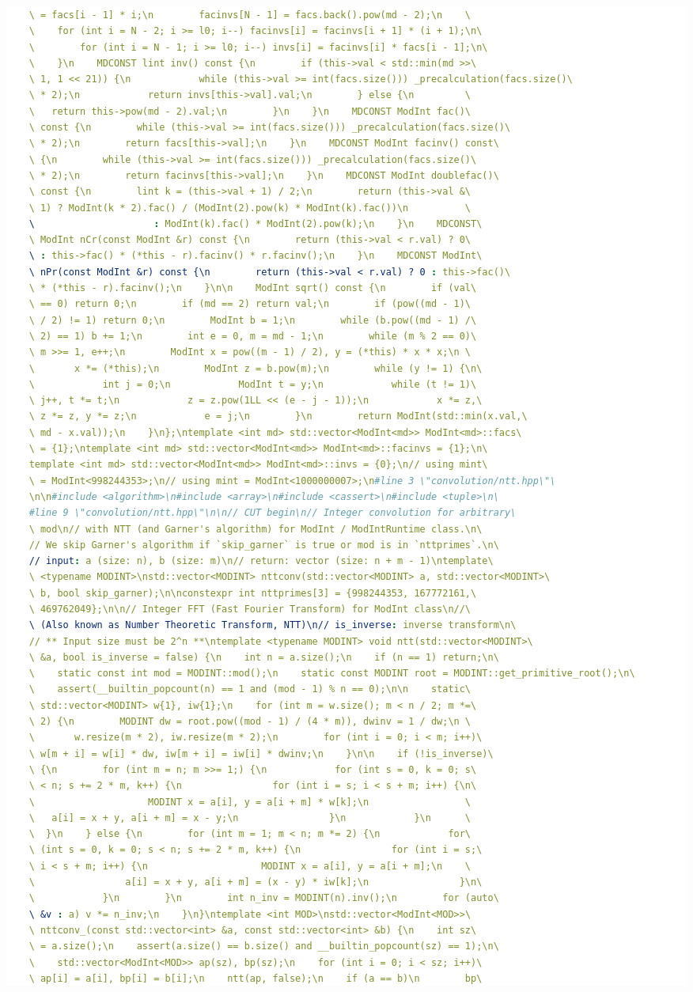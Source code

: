 ```yaml
    \ = facs[i - 1] * i;\n        facinvs[N - 1] = facs.back().pow(md - 2);\n    \
    \    for (int i = N - 2; i >= l0; i--) facinvs[i] = facinvs[i + 1] * (i + 1);\n\
    \        for (int i = N - 1; i >= l0; i--) invs[i] = facinvs[i] * facs[i - 1];\n\
    \    }\n    MDCONST lint inv() const {\n        if (this->val < std::min(md >>\
    \ 1, 1 << 21)) {\n            while (this->val >= int(facs.size())) _precalculation(facs.size()\
    \ * 2);\n            return invs[this->val].val;\n        } else {\n         \
    \   return this->pow(md - 2).val;\n        }\n    }\n    MDCONST ModInt fac()\
    \ const {\n        while (this->val >= int(facs.size())) _precalculation(facs.size()\
    \ * 2);\n        return facs[this->val];\n    }\n    MDCONST ModInt facinv() const\
    \ {\n        while (this->val >= int(facs.size())) _precalculation(facs.size()\
    \ * 2);\n        return facinvs[this->val];\n    }\n    MDCONST ModInt doublefac()\
    \ const {\n        lint k = (this->val + 1) / 2;\n        return (this->val &\
    \ 1) ? ModInt(k * 2).fac() / (ModInt(2).pow(k) * ModInt(k).fac())\n          \
    \                     : ModInt(k).fac() * ModInt(2).pow(k);\n    }\n    MDCONST\
    \ ModInt nCr(const ModInt &r) const {\n        return (this->val < r.val) ? 0\
    \ : this->fac() * (*this - r).facinv() * r.facinv();\n    }\n    MDCONST ModInt\
    \ nPr(const ModInt &r) const {\n        return (this->val < r.val) ? 0 : this->fac()\
    \ * (*this - r).facinv();\n    }\n\n    ModInt sqrt() const {\n        if (val\
    \ == 0) return 0;\n        if (md == 2) return val;\n        if (pow((md - 1)\
    \ / 2) != 1) return 0;\n        ModInt b = 1;\n        while (b.pow((md - 1) /\
    \ 2) == 1) b += 1;\n        int e = 0, m = md - 1;\n        while (m % 2 == 0)\
    \ m >>= 1, e++;\n        ModInt x = pow((m - 1) / 2), y = (*this) * x * x;\n \
    \       x *= (*this);\n        ModInt z = b.pow(m);\n        while (y != 1) {\n\
    \            int j = 0;\n            ModInt t = y;\n            while (t != 1)\
    \ j++, t *= t;\n            z = z.pow(1LL << (e - j - 1));\n            x *= z,\
    \ z *= z, y *= z;\n            e = j;\n        }\n        return ModInt(std::min(x.val,\
    \ md - x.val));\n    }\n};\ntemplate <int md> std::vector<ModInt<md>> ModInt<md>::facs\
    \ = {1};\ntemplate <int md> std::vector<ModInt<md>> ModInt<md>::facinvs = {1};\n\
    template <int md> std::vector<ModInt<md>> ModInt<md>::invs = {0};\n// using mint\
    \ = ModInt<998244353>;\n// using mint = ModInt<1000000007>;\n#line 3 \"convolution/ntt.hpp\"\
    \n\n#include <algorithm>\n#include <array>\n#include <cassert>\n#include <tuple>\n\
    #line 9 \"convolution/ntt.hpp\"\n\n// CUT begin\n// Integer convolution for arbitrary\
    \ mod\n// with NTT (and Garner's algorithm) for ModInt / ModIntRuntime class.\n\
    // We skip Garner's algorithm if `skip_garner` is true or mod is in `nttprimes`.\n\
    // input: a (size: n), b (size: m)\n// return: vector (size: n + m - 1)\ntemplate\
    \ <typename MODINT>\nstd::vector<MODINT> nttconv(std::vector<MODINT> a, std::vector<MODINT>\
    \ b, bool skip_garner);\n\nconstexpr int nttprimes[3] = {998244353, 167772161,\
    \ 469762049};\n\n// Integer FFT (Fast Fourier Transform) for ModInt class\n//\
    \ (Also known as Number Theoretic Transform, NTT)\n// is_inverse: inverse transform\n\
    // ** Input size must be 2^n **\ntemplate <typename MODINT> void ntt(std::vector<MODINT>\
    \ &a, bool is_inverse = false) {\n    int n = a.size();\n    if (n == 1) return;\n\
    \    static const int mod = MODINT::mod();\n    static const MODINT root = MODINT::get_primitive_root();\n\
    \    assert(__builtin_popcount(n) == 1 and (mod - 1) % n == 0);\n\n    static\
    \ std::vector<MODINT> w{1}, iw{1};\n    for (int m = w.size(); m < n / 2; m *=\
    \ 2) {\n        MODINT dw = root.pow((mod - 1) / (4 * m)), dwinv = 1 / dw;\n \
    \       w.resize(m * 2), iw.resize(m * 2);\n        for (int i = 0; i < m; i++)\
    \ w[m + i] = w[i] * dw, iw[m + i] = iw[i] * dwinv;\n    }\n\n    if (!is_inverse)\
    \ {\n        for (int m = n; m >>= 1;) {\n            for (int s = 0, k = 0; s\
    \ < n; s += 2 * m, k++) {\n                for (int i = s; i < s + m; i++) {\n\
    \                    MODINT x = a[i], y = a[i + m] * w[k];\n                 \
    \   a[i] = x + y, a[i + m] = x - y;\n                }\n            }\n      \
    \  }\n    } else {\n        for (int m = 1; m < n; m *= 2) {\n            for\
    \ (int s = 0, k = 0; s < n; s += 2 * m, k++) {\n                for (int i = s;\
    \ i < s + m; i++) {\n                    MODINT x = a[i], y = a[i + m];\n    \
    \                a[i] = x + y, a[i + m] = (x - y) * iw[k];\n                }\n\
    \            }\n        }\n        int n_inv = MODINT(n).inv();\n        for (auto\
    \ &v : a) v *= n_inv;\n    }\n}\ntemplate <int MOD>\nstd::vector<ModInt<MOD>>\
    \ nttconv_(const std::vector<int> &a, const std::vector<int> &b) {\n    int sz\
    \ = a.size();\n    assert(a.size() == b.size() and __builtin_popcount(sz) == 1);\n\
    \    std::vector<ModInt<MOD>> ap(sz), bp(sz);\n    for (int i = 0; i < sz; i++)\
    \ ap[i] = a[i], bp[i] = b[i];\n    ntt(ap, false);\n    if (a == b)\n        bp\
```